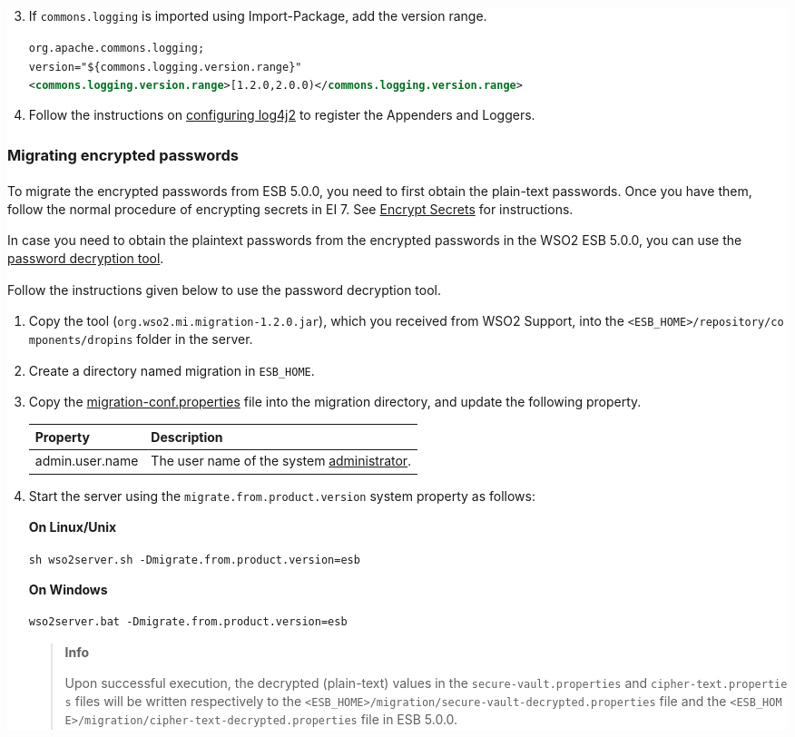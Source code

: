 3.	If `commons.logging` is imported using Import-Package, add the version range.
    ```xml
    org.apache.commons.logging;
    version="${commons.logging.version.range}" 
    <commons.logging.version.range>[1.2.0,2.0.0)</commons.logging.version.range>
    ```

4.	Follow the instructions on [configuring log4j2](https://ei.docs.wso2.com/en/7.1.0/micro-integrator/administer-and-observe/logs/configuring_log4j_properties) to register the Appenders and Loggers.

### Migrating encrypted passwords

To migrate the encrypted passwords from ESB 5.0.0, you need to first obtain the plain-text passwords. Once you have them, follow the normal procedure of
encrypting secrets in EI 7. See [Encrypt Secrets](https://ei.docs.wso2.com/en/7.1.0/micro-integrator/security/encrypting_plain_text) for instructions.

In case you need to obtain the plaintext passwords from the encrypted passwords in the WSO2 ESB 5.0.0,
you can use the [password decryption tool](https://github.com/wso2-docs/WSO2_EI/tree/master/migration-client).

Follow the instructions given below to use the password decryption tool.

1. Copy the tool (`org.wso2.mi.migration-1.2.0.jar`), which you received from WSO2 Support, into the `<ESB_HOME>/repository/components/dropins` folder in the server.

2. Create a directory named migration in `ESB_HOME`.

3. Copy the [migration-conf.properties](https://github.com/wso2-docs/WSO2_EI/blob/master/migration-client/migration-conf.properties) file into the migration directory, and update the following property.

	| Property         | Description   |
	| ---------------- | ------------- |
	| admin.user.name  | The user name of the system [administrator](https://docs.wso2.com/display/EI660/Configuring+the+System+Administrator). |

4. Start the server using the `migrate.from.product.version` system property as follows:

	**On Linux/Unix**
	```
	sh wso2server.sh -Dmigrate.from.product.version=esb
	```

	**On Windows**
	```
	wso2server.bat -Dmigrate.from.product.version=esb
	```

	> **Info**
	>
	>	Upon successful execution, the decrypted (plain-text) values in the `secure-vault.properties` and `cipher-text.properties` files will be written respectively to the `<ESB_HOME>/migration/secure-vault-decrypted.properties` file and the `<ESB_HOME>/migration/cipher-text-decrypted.properties` file in ESB 5.0.0.
